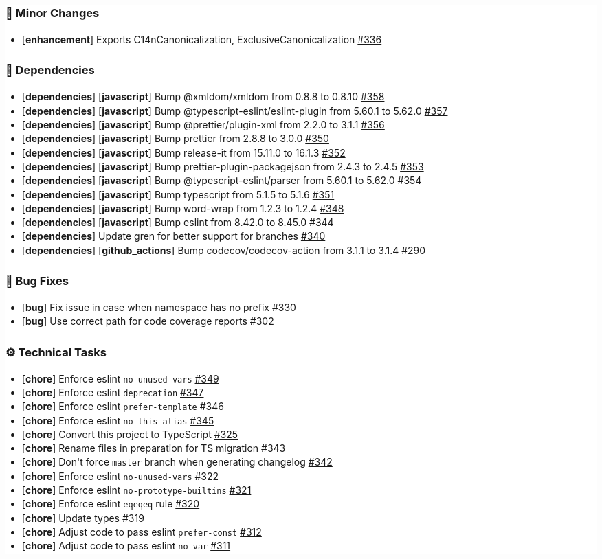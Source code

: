 ### 🚀 Minor Changes

- [**enhancement**] Exports C14nCanonicalization, ExclusiveCanonicalization [#336](https://github.com/node-saml/xml-crypto/pull/336)

### 🔗 Dependencies

- [**dependencies**] [**javascript**] Bump @xmldom/xmldom from 0.8.8 to 0.8.10 [#358](https://github.com/node-saml/xml-crypto/pull/358)
- [**dependencies**] [**javascript**] Bump @typescript-eslint/eslint-plugin from 5.60.1 to 5.62.0 [#357](https://github.com/node-saml/xml-crypto/pull/357)
- [**dependencies**] [**javascript**] Bump @prettier/plugin-xml from 2.2.0 to 3.1.1 [#356](https://github.com/node-saml/xml-crypto/pull/356)
- [**dependencies**] [**javascript**] Bump prettier from 2.8.8 to 3.0.0 [#350](https://github.com/node-saml/xml-crypto/pull/350)
- [**dependencies**] [**javascript**] Bump release-it from 15.11.0 to 16.1.3 [#352](https://github.com/node-saml/xml-crypto/pull/352)
- [**dependencies**] [**javascript**] Bump prettier-plugin-packagejson from 2.4.3 to 2.4.5 [#353](https://github.com/node-saml/xml-crypto/pull/353)
- [**dependencies**] [**javascript**] Bump @typescript-eslint/parser from 5.60.1 to 5.62.0 [#354](https://github.com/node-saml/xml-crypto/pull/354)
- [**dependencies**] [**javascript**] Bump typescript from 5.1.5 to 5.1.6 [#351](https://github.com/node-saml/xml-crypto/pull/351)
- [**dependencies**] [**javascript**] Bump word-wrap from 1.2.3 to 1.2.4 [#348](https://github.com/node-saml/xml-crypto/pull/348)
- [**dependencies**] [**javascript**] Bump eslint from 8.42.0 to 8.45.0 [#344](https://github.com/node-saml/xml-crypto/pull/344)
- [**dependencies**] Update gren for better support for branches [#340](https://github.com/node-saml/xml-crypto/pull/340)
- [**dependencies**] [**github_actions**] Bump codecov/codecov-action from 3.1.1 to 3.1.4 [#290](https://github.com/node-saml/xml-crypto/pull/290)

### 🐛 Bug Fixes

- [**bug**] Fix issue in case when namespace has no prefix [#330](https://github.com/node-saml/xml-crypto/pull/330)
- [**bug**] Use correct path for code coverage reports [#302](https://github.com/node-saml/xml-crypto/pull/302)

### ⚙️ Technical Tasks

- [**chore**] Enforce eslint `no-unused-vars` [#349](https://github.com/node-saml/xml-crypto/pull/349)
- [**chore**] Enforce eslint `deprecation` [#347](https://github.com/node-saml/xml-crypto/pull/347)
- [**chore**] Enforce eslint `prefer-template` [#346](https://github.com/node-saml/xml-crypto/pull/346)
- [**chore**] Enforce eslint `no-this-alias` [#345](https://github.com/node-saml/xml-crypto/pull/345)
- [**chore**] Convert this project to TypeScript [#325](https://github.com/node-saml/xml-crypto/pull/325)
- [**chore**] Rename files in preparation for TS migration [#343](https://github.com/node-saml/xml-crypto/pull/343)
- [**chore**] Don't force `master` branch when generating changelog [#342](https://github.com/node-saml/xml-crypto/pull/342)
- [**chore**] Enforce eslint `no-unused-vars` [#322](https://github.com/node-saml/xml-crypto/pull/322)
- [**chore**] Enforce eslint `no-prototype-builtins` [#321](https://github.com/node-saml/xml-crypto/pull/321)
- [**chore**] Enforce eslint `eqeqeq` rule [#320](https://github.com/node-saml/xml-crypto/pull/320)
- [**chore**] Update types [#319](https://github.com/node-saml/xml-crypto/pull/319)
- [**chore**] Adjust code to pass eslint `prefer-const` [#312](https://github.com/node-saml/xml-crypto/pull/312)
- [**chore**] Adjust code to pass eslint `no-var` [#311](https://github.com/node-saml/xml-crypto/pull/311)